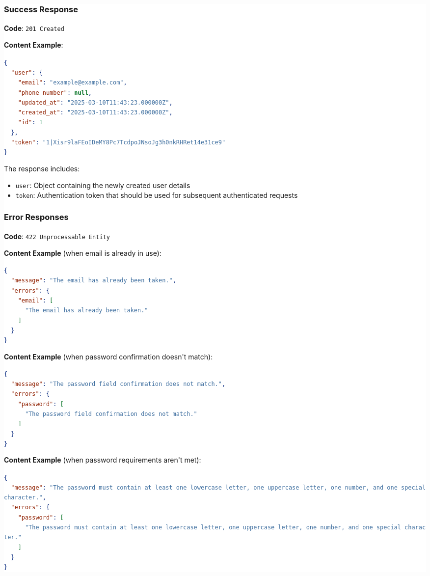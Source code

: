### Success Response

**Code**: `201 Created`

**Content Example**:

```json
{
  "user": {
    "email": "example@example.com",
    "phone_number": null,
    "updated_at": "2025-03-10T11:43:23.000000Z",
    "created_at": "2025-03-10T11:43:23.000000Z",
    "id": 1
  },
  "token": "1|Xisr9laFEoIDeMY8Pc7TcdpoJNsoJg3h0nkRHRet14e31ce9"
}
```

The response includes:

- `user`: Object containing the newly created user details
- `token`: Authentication token that should be used for subsequent authenticated requests

### Error Responses

**Code**: `422 Unprocessable Entity`

**Content Example** (when email is already in use):

```json
{
  "message": "The email has already been taken.",
  "errors": {
    "email": [
      "The email has already been taken."
    ]
  }
}
```

**Content Example** (when password confirmation doesn't match):

```json
{
  "message": "The password field confirmation does not match.",
  "errors": {
    "password": [
      "The password field confirmation does not match."
    ]
  }
}
```

**Content Example** (when password requirements aren't met):

```json
{
  "message": "The password must contain at least one lowercase letter, one uppercase letter, one number, and one special character.",
  "errors": {
    "password": [
      "The password must contain at least one lowercase letter, one uppercase letter, one number, and one special character."
    ]
  }
}
```
